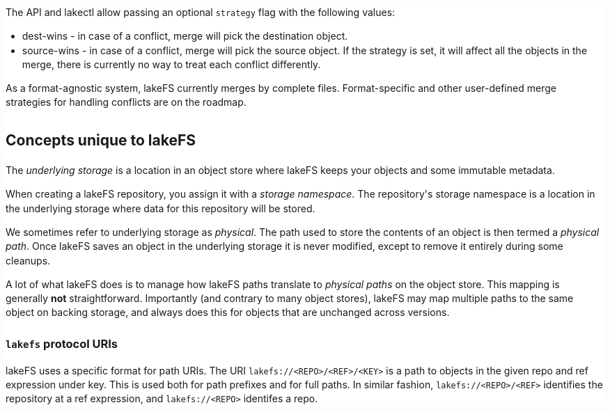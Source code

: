 The API and lakectl allow passing an optional `strategy` flag with the following values: 
- dest-wins - in case of a conflict, merge will pick the destination object.
- source-wins - in case of a conflict, merge will pick the source object.
If the strategy is set, it will affect all the objects in the merge, there is currently no way to treat each conflict differently.

As a format-agnostic system, lakeFS currently merges by complete files. Format-specific and
other user-defined merge strategies for handling conflicts are on the roadmap.

## Concepts unique to lakeFS
The _underlying storage_ is a location in an object store where lakeFS keeps your objects and some immutable metadata.

When creating a lakeFS repository, you assign it with a _storage namespace_. The repository's
storage namespace is a location in the underlying storage where data for this repository
will be stored.

We sometimes refer to underlying storage as _physical_. The path used to store the contents of an object is then termed a _physical path_.
Once lakeFS saves an object in the underlying storage it is never modified, except to remove it
entirely during some cleanups.

A lot of what lakeFS does is to manage how lakeFS paths translate to _physical paths_ on the
object store. This mapping is generally **not** straightforward. Importantly (and contrary to
many object stores), lakeFS may map multiple paths to the same object on backing storage, and
always does this for objects that are unchanged across versions.

### `lakefs` protocol URIs

lakeFS uses a specific format for path URIs. The URI `lakefs://<REPO>/<REF>/<KEY>` is a path
to objects in the given repo and ref expression under key. This is used both for path
prefixes and for full paths. In similar fashion, `lakefs://<REPO>/<REF>` identifies the
repository at a ref expression, and `lakefs://<REPO>` identifes a repo.
